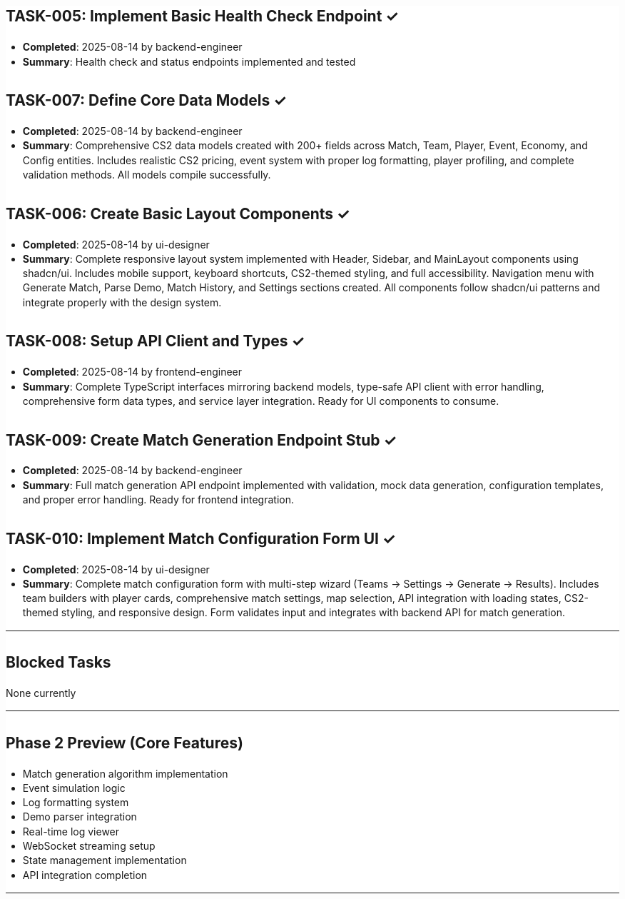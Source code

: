 ## TASK-005: Implement Basic Health Check Endpoint ✓
- **Completed**: 2025-08-14 by backend-engineer
- **Summary**: Health check and status endpoints implemented and tested

## TASK-007: Define Core Data Models ✓
- **Completed**: 2025-08-14 by backend-engineer
- **Summary**: Comprehensive CS2 data models created with 200+ fields across Match, Team, Player, Event, Economy, and Config entities. Includes realistic CS2 pricing, event system with proper log formatting, player profiling, and complete validation methods. All models compile successfully.

## TASK-006: Create Basic Layout Components ✓
- **Completed**: 2025-08-14 by ui-designer
- **Summary**: Complete responsive layout system implemented with Header, Sidebar, and MainLayout components using shadcn/ui. Includes mobile support, keyboard shortcuts, CS2-themed styling, and full accessibility. Navigation menu with Generate Match, Parse Demo, Match History, and Settings sections created. All components follow shadcn/ui patterns and integrate properly with the design system.

## TASK-008: Setup API Client and Types ✓
- **Completed**: 2025-08-14 by frontend-engineer
- **Summary**: Complete TypeScript interfaces mirroring backend models, type-safe API client with error handling, comprehensive form data types, and service layer integration. Ready for UI components to consume.

## TASK-009: Create Match Generation Endpoint Stub ✓
- **Completed**: 2025-08-14 by backend-engineer
- **Summary**: Full match generation API endpoint implemented with validation, mock data generation, configuration templates, and proper error handling. Ready for frontend integration.

## TASK-010: Implement Match Configuration Form UI ✓
- **Completed**: 2025-08-14 by ui-designer
- **Summary**: Complete match configuration form with multi-step wizard (Teams → Settings → Generate → Results). Includes team builders with player cards, comprehensive match settings, map selection, API integration with loading states, CS2-themed styling, and responsive design. Form validates input and integrates with backend API for match generation.

---

## Blocked Tasks

None currently

---

## Phase 2 Preview (Core Features)

- Match generation algorithm implementation
- Event simulation logic
- Log formatting system
- Demo parser integration
- Real-time log viewer
- WebSocket streaming setup
- State management implementation
- API integration completion

---